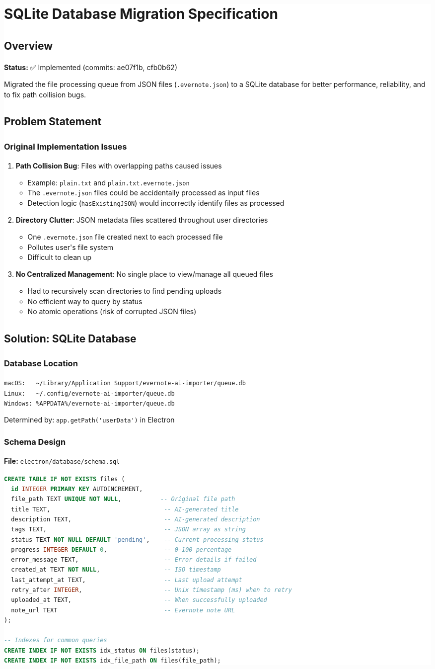 # SQLite Database Migration Specification

## Overview

**Status:** ✅ Implemented (commits: ae07f1b, cfb0b62)

Migrated the file processing queue from JSON files (`.evernote.json`) to a SQLite database for better performance, reliability, and to fix path collision bugs.

## Problem Statement

### Original Implementation Issues

1. **Path Collision Bug**: Files with overlapping paths caused issues
   - Example: `plain.txt` and `plain.txt.evernote.json`
   - The `.evernote.json` files could be accidentally processed as input files
   - Detection logic (`hasExistingJSON`) would incorrectly identify files as processed

2. **Directory Clutter**: JSON metadata files scattered throughout user directories
   - One `.evernote.json` file created next to each processed file
   - Pollutes user's file system
   - Difficult to clean up

3. **No Centralized Management**: No single place to view/manage all queued files
   - Had to recursively scan directories to find pending uploads
   - No efficient way to query by status
   - No atomic operations (risk of corrupted JSON files)

## Solution: SQLite Database

### Database Location

```
macOS:   ~/Library/Application Support/evernote-ai-importer/queue.db
Linux:   ~/.config/evernote-ai-importer/queue.db
Windows: %APPDATA%/evernote-ai-importer/queue.db
```

Determined by: `app.getPath('userData')` in Electron

### Schema Design

**File:** `electron/database/schema.sql`

```sql
CREATE TABLE IF NOT EXISTS files (
  id INTEGER PRIMARY KEY AUTOINCREMENT,
  file_path TEXT UNIQUE NOT NULL,           -- Original file path
  title TEXT,                                -- AI-generated title
  description TEXT,                          -- AI-generated description
  tags TEXT,                                 -- JSON array as string
  status TEXT NOT NULL DEFAULT 'pending',    -- Current processing status
  progress INTEGER DEFAULT 0,                -- 0-100 percentage
  error_message TEXT,                        -- Error details if failed
  created_at TEXT NOT NULL,                  -- ISO timestamp
  last_attempt_at TEXT,                      -- Last upload attempt
  retry_after INTEGER,                       -- Unix timestamp (ms) when to retry
  uploaded_at TEXT,                          -- When successfully uploaded
  note_url TEXT                              -- Evernote note URL
);

-- Indexes for common queries
CREATE INDEX IF NOT EXISTS idx_status ON files(status);
CREATE INDEX IF NOT EXISTS idx_file_path ON files(file_path);
```
